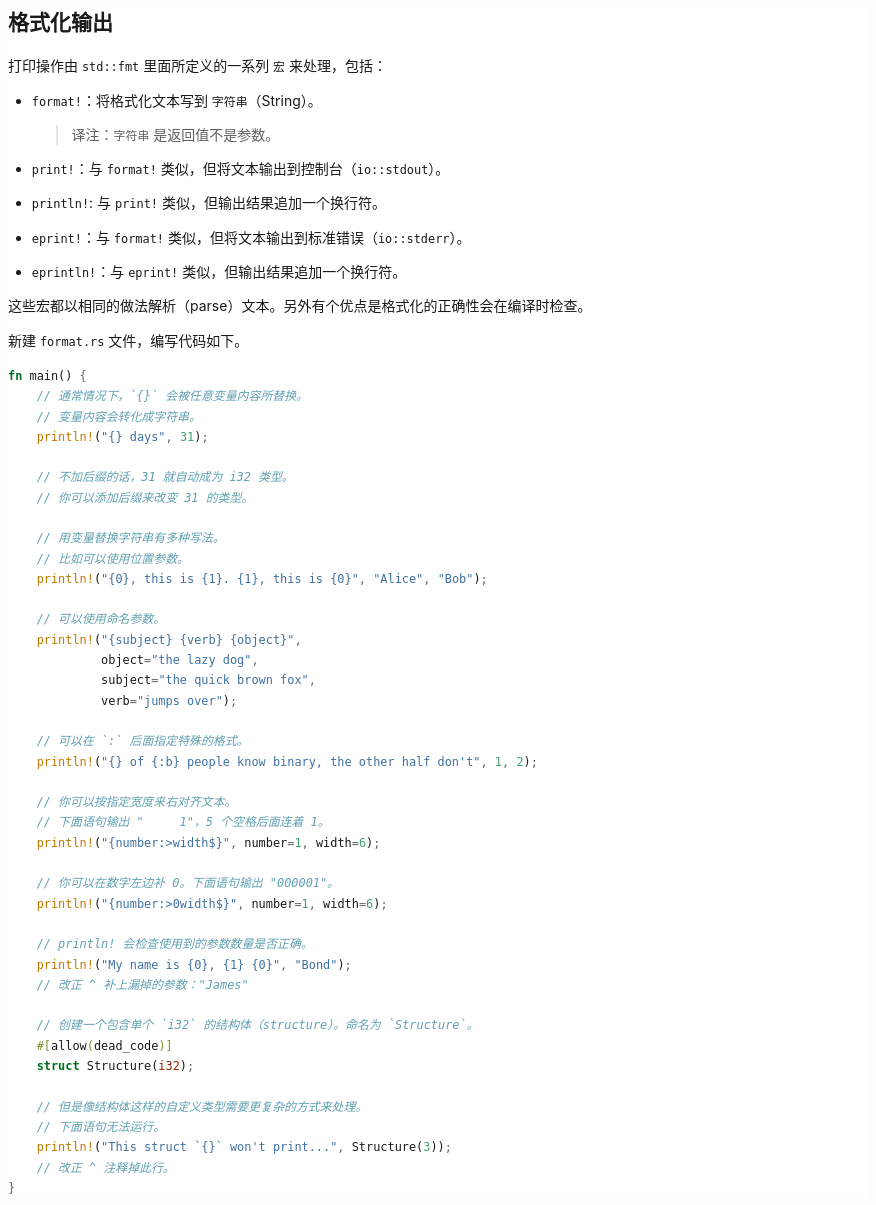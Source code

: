 ## 格式化输出

打印操作由 `std::fmt` 里面所定义的一系列 `宏` 来处理，包括：

- `format!`：将格式化文本写到 `字符串`（String）。

  > 译注：`字符串` 是返回值不是参数。

- `print!`：与 `format!` 类似，但将文本输出到控制台（`io::stdout`）。

- `println!`: 与 `print!` 类似，但输出结果追加一个换行符。

- `eprint!`：与 `format!` 类似，但将文本输出到标准错误（`io::stderr`）。

- `eprintln!`：与 `eprint!` 类似，但输出结果追加一个换行符。

这些宏都以相同的做法解析（parse）文本。另外有个优点是格式化的正确性会在编译时检查。

新建 `format.rs` 文件，编写代码如下。

```rust
fn main() {
    // 通常情况下，`{}` 会被任意变量内容所替换。
    // 变量内容会转化成字符串。
    println!("{} days", 31);

    // 不加后缀的话，31 就自动成为 i32 类型。
    // 你可以添加后缀来改变 31 的类型。

    // 用变量替换字符串有多种写法。
    // 比如可以使用位置参数。
    println!("{0}, this is {1}. {1}, this is {0}", "Alice", "Bob");

    // 可以使用命名参数。
    println!("{subject} {verb} {object}",
             object="the lazy dog",
             subject="the quick brown fox",
             verb="jumps over");

    // 可以在 `:` 后面指定特殊的格式。
    println!("{} of {:b} people know binary, the other half don't", 1, 2);

    // 你可以按指定宽度来右对齐文本。
    // 下面语句输出 "     1"，5 个空格后面连着 1。
    println!("{number:>width$}", number=1, width=6);

    // 你可以在数字左边补 0。下面语句输出 "000001"。
    println!("{number:>0width$}", number=1, width=6);

    // println! 会检查使用到的参数数量是否正确。
    println!("My name is {0}, {1} {0}", "Bond");
    // 改正 ^ 补上漏掉的参数："James"

    // 创建一个包含单个 `i32` 的结构体（structure）。命名为 `Structure`。
    #[allow(dead_code)]
    struct Structure(i32);

    // 但是像结构体这样的自定义类型需要更复杂的方式来处理。
    // 下面语句无法运行。
    println!("This struct `{}` won't print...", Structure(3));
    // 改正 ^ 注释掉此行。
}
```
